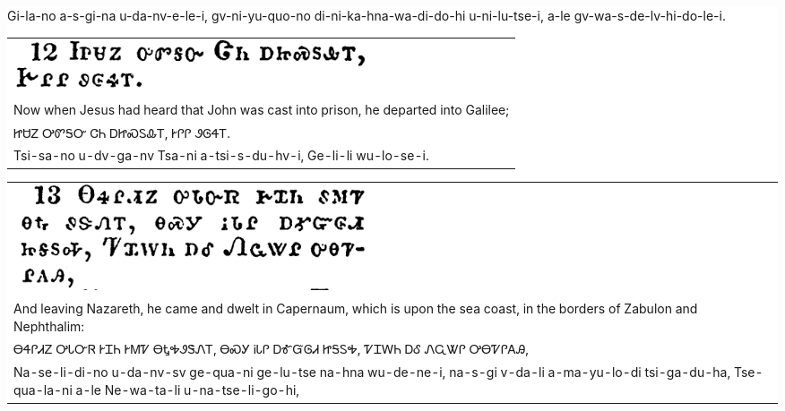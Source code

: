 </tr>
<tr class="even">
<td>Gi-la-no a-s-gi-na u-da-nv-e-le-i, gv-ni-yu-quo-no di-ni-ka-hna-wa-di-do-hi u-ni-lu-tse-i, a-le gv-wa-s-de-lv-hi-do-le-i.</td>
</tr>
</tbody>
</table>

<table>
<tbody>
<tr class="odd">
<td><a href="010412.png"><img src="010412.png" width="400" /></a></td>
</tr>
<tr class="even">
<td>Now when Jesus had heard that John was cast into prison, he departed into Galilee;</td>
</tr>
<tr class="odd">
<td>ᏥᏌᏃ ᎤᏛᎦᏅ ᏣᏂ ᎠᏥᏍᏚᎲᎢ, ᎨᎵᎵ ᏭᎶᏎᎢ.</td>
</tr>
<tr class="even">
<td>Tsi-sa-no u-dv-ga-nv Tsa-ni a-tsi-s-du-hv-i, Ge-li-li wu-lo-se-i.</td>
</tr>
</tbody>
</table>

<table>
<tbody>
<tr class="odd">
<td><a href="010413.png"><img src="010413.png" width="400" /></a></td>
</tr>
<tr class="even">
<td>And leaving Nazareth, he came and dwelt in Capernaum, which is upon the sea coast, in the borders of Zabulon and Nephthalim:</td>
</tr>
<tr class="odd">
<td>ᎾᏎᎵᏗᏃ ᎤᏓᏅᏒ ᎨᏆᏂ ᎨᎷᏤ ᎾᎿᎭᏭᏕᏁᎢ, ᎾᏍᎩ ᎥᏓᎵ ᎠᎹᏳᎶᏗ ᏥᎦᏚᎭ, ᏤᏆᎳᏂ ᎠᎴ ᏁᏩᏔᎵ ᎤᎾᏤᎵᎪᎯ,</td>
</tr>
<tr class="even">
<td>Na-se-li-di-no u-da-nv-sv ge-qua-ni ge-lu-tse na-hna wu-de-ne-i, na-s-gi v-da-li a-ma-yu-lo-di tsi-ga-du-ha, Tse-qua-la-ni a-le Ne-wa-ta-li u-na-tse-li-go-hi,</td>
</tr>
</tbody>
</table>
